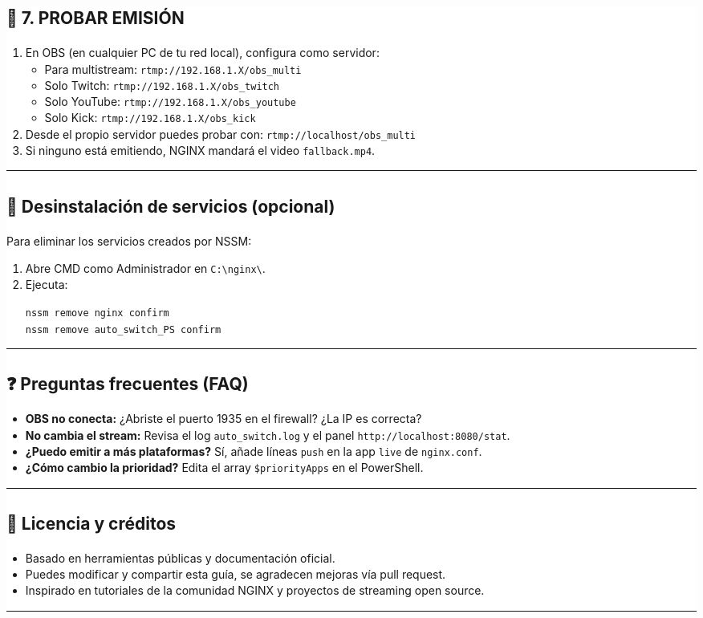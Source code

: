 ## 🧪 7. PROBAR EMISIÓN

1. En OBS (en cualquier PC de tu red local), configura como servidor:
   - Para multistream: `rtmp://192.168.1.X/obs_multi`
   - Solo Twitch: `rtmp://192.168.1.X/obs_twitch`
   - Solo YouTube: `rtmp://192.168.1.X/obs_youtube`
   - Solo Kick: `rtmp://192.168.1.X/obs_kick`
2. Desde el propio servidor puedes probar con: `rtmp://localhost/obs_multi`
3. Si ninguno está emitiendo, NGINX mandará el video `fallback.mp4`.

---

## 🧹 Desinstalación de servicios (opcional)

Para eliminar los servicios creados por NSSM:

1. Abre CMD como Administrador en `C:\nginx\`.
2. Ejecuta:
   ```
   nssm remove nginx confirm
   nssm remove auto_switch_PS confirm
   ```

---

## ❓ Preguntas frecuentes (FAQ)

- **OBS no conecta:** ¿Abriste el puerto 1935 en el firewall? ¿La IP es correcta?
- **No cambia el stream:** Revisa el log `auto_switch.log` y el panel `http://localhost:8080/stat`.
- **¿Puedo emitir a más plataformas?** Sí, añade líneas `push` en la app `live` de `nginx.conf`.
- **¿Cómo cambio la prioridad?** Edita el array `$priorityApps` en el PowerShell.

---

## 📜 Licencia y créditos

- Basado en herramientas públicas y documentación oficial.
- Puedes modificar y compartir esta guía, se agradecen mejoras vía pull request.
- Inspirado en tutoriales de la comunidad NGINX y proyectos de streaming open source.

---
